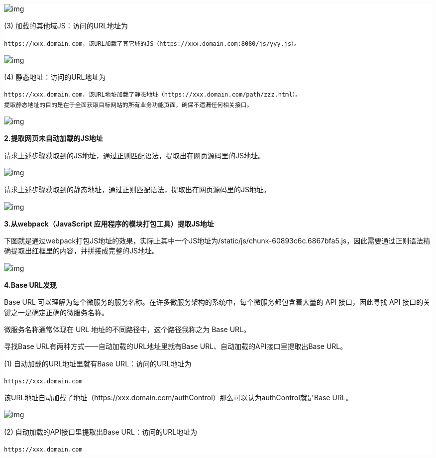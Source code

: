   
![img](https://mmbiz.qpic.cn/sz_mmbiz_jpg/RjOvISzUFq7HEib0jVOOdl3IAia3o1ia2DiabQvHVPFic2YdgRXibgqgaoS1uSXAXD2mBIiaOPKLE5pctr99ZlkcbNicTg/640?wx_fmt=jpeg&from=appmsg "")  
  
(3) 加载的其他域JS：访问的URL地址为  

```
https://xxx.domain.com，该URL加载了其它域的JS（https://xxx.domain.com:8080/js/yyy.js）。
```

  
![img](https://mmbiz.qpic.cn/sz_mmbiz_jpg/RjOvISzUFq7HEib0jVOOdl3IAia3o1ia2DiatCQicqibPKVwBaduicTgIFc1rMsylueKcicEJPibt2oX4FBC7y9RCqIGsPg/640?wx_fmt=jpeg&from=appmsg "")  
  
(4) 静态地址：访问的URL地址为  

```
https://xxx.domain.com，该URL地址加载了静态地址（https://xxx.domain.com/path/zzz.html）。
提取静态地址的目的是在于全面获取目标网站的所有业务功能页面，确保不遗漏任何相关接口。
```

  
![img](https://mmbiz.qpic.cn/sz_mmbiz_jpg/RjOvISzUFq7HEib0jVOOdl3IAia3o1ia2Diac6CeLN1OWV7V9vGvyrPnLuAVMFWg39b8eqU8A7jBR4TFnkX5CvAZBw/640?wx_fmt=jpeg&from=appmsg "")  
  
**2.提取网页未自动加载的JS地址**  
  
请求上述步骤获取到的JS地址，通过正则匹配语法，提取出在网页源码里的JS地址。  
  
![img](https://mmbiz.qpic.cn/sz_mmbiz_jpg/RjOvISzUFq7HEib0jVOOdl3IAia3o1ia2Diaocn6DsBQ40Dy5iaiagjibp1oLjrcmLXekIAPNqXibbGoMQXc6qkCUEdYXA/640?wx_fmt=jpeg&from=appmsg "")  
  
请求上述步骤获取到的静态地址，通过正则匹配语法，提取出在网页源码里的JS地址。  
  
![img](https://mmbiz.qpic.cn/sz_mmbiz_jpg/RjOvISzUFq7HEib0jVOOdl3IAia3o1ia2DiaVibsZicR5FZYhnwXX41ydbkia0QdvK3S4wlpsqpcJJKV7oib2q42jbuvBQ/640?wx_fmt=jpeg&from=appmsg "")  
  
**3.从webpack（JavaScript 应用程序的模块打包工具）提取JS地址**  
  
下图就是通过webpack打包JS地址的效果，实际上其中一个JS地址为/static/js/chunk-60893c6c.6867bfa5.js，因此需要通过正则语法精确提取出红框里的内容，并拼接成完整的JS地址。  
  
![img](https://mmbiz.qpic.cn/sz_mmbiz_jpg/RjOvISzUFq7HEib0jVOOdl3IAia3o1ia2DiagqIKfLbgT5D0QvOTuvZ2BNY4MUlT0zP3XWTRKyZrgiaLQ1ZDPwwsNHQ/640?wx_fmt=jpeg&from=appmsg "")  
  
**4.Base URL发现**  
  
Base URL 可以理解为每个微服务的服务名称。在许多微服务架构的系统中，每个微服务都包含着大量的 API 接口，因此寻找 API 接口的关键之一是确定正确的微服务名称。  
  
微服务名称通常体现在 URL 地址的不同路径中，这个路径我称之为 Base URL。  
  
寻找Base URL有两种方式——自动加载的URL地址里就有Base URL、自动加载的API接口里提取出Base URL。  
  
(1) 自动加载的URL地址里就有Base URL：访问的URL地址为  

```
https://xxx.domain.com
```

  
该URL地址自动加载了地址（https://xxx.domain.com/authControl）那么可以认为authControl就是Base URL。  
  
![img](https://mmbiz.qpic.cn/sz_mmbiz_jpg/RjOvISzUFq7HEib0jVOOdl3IAia3o1ia2Diat288dEjYOs1JFxOzaJUohct7IBf8O4N7Po9JCv7LI2LUtq9LGYCHVQ/640?wx_fmt=jpeg&from=appmsg "")  
  
(2) 自动加载的API接口里提取出Base URL：访问的URL地址为  

```
https://xxx.domain.com
```
